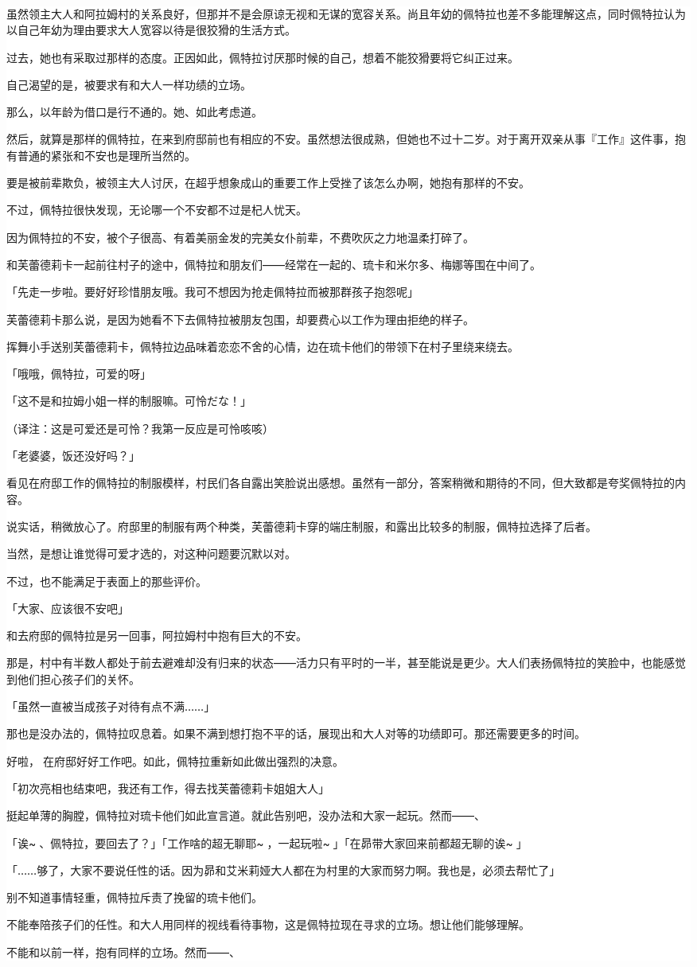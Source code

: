 虽然领主大人和阿拉姆村的关系良好，但那并不是会原谅无视和无谋的宽容关系。尚且年幼的佩特拉也差不多能理解这点，同时佩特拉认为以自己年幼为理由要求大人宽容以待是很狡猾的生活方式。

过去，她也有采取过那样的态度。正因如此，佩特拉讨厌那时候的自己，想着不能狡猾要将它纠正过来。

自己渴望的是，被要求有和大人一样功绩的立场。

那么，以年龄为借口是行不通的。她、如此考虑道。

然后，就算是那样的佩特拉，在来到府邸前也有相应的不安。虽然想法很成熟，但她也不过十二岁。对于离开双亲从事『工作』这件事，抱有普通的紧张和不安也是理所当然的。

要是被前辈欺负，被领主大人讨厌，在超乎想象成山的重要工作上受挫了该怎么办啊，她抱有那样的不安。

不过，佩特拉很快发现，无论哪一个不安都不过是杞人忧天。

因为佩特拉的不安，被个子很高、有着美丽金发的完美女仆前辈，不费吹灰之力地温柔打碎了。

和芙蕾德莉卡一起前往村子的途中，佩特拉和朋友们——经常在一起的、琉卡和米尔多、梅娜等围在中间了。

「先走一步啦。要好好珍惜朋友哦。我可不想因为抢走佩特拉而被那群孩子抱怨呢」

芙蕾德莉卡那么说，是因为她看不下去佩特拉被朋友包围，却要费心以工作为理由拒绝的样子。

挥舞小手送别芙蕾德莉卡，佩特拉边品味着恋恋不舍的心情，边在琉卡他们的带领下在村子里绕来绕去。

「哦哦，佩特拉，可爱的呀」

「这不是和拉姆小姐一样的制服嘛。可怜だな！」

（译注：这是可爱还是可怜？我第一反应是可怜咳咳）

「老婆婆，饭还没好吗？」

看见在府邸工作的佩特拉的制服模样，村民们各自露出笑脸说出感想。虽然有一部分，答案稍微和期待的不同，但大致都是夸奖佩特拉的内容。

说实话，稍微放心了。府邸里的制服有两个种类，芙蕾德莉卡穿的端庄制服，和露出比较多的制服，佩特拉选择了后者。

当然，是想让谁觉得可爱才选的，对这种问题要沉默以对。

不过，也不能满足于表面上的那些评价。

「大家、应该很不安吧」

和去府邸的佩特拉是另一回事，阿拉姆村中抱有巨大的不安。

那是，村中有半数人都处于前去避难却没有归来的状态——活力只有平时的一半，甚至能说是更少。大人们表扬佩特拉的笑脸中，也能感觉到他们担心孩子们的关怀。

「虽然一直被当成孩子对待有点不满……」

那也是没办法的，佩特拉叹息着。如果不满到想打抱不平的话，展现出和大人对等的功绩即可。那还需要更多的时间。

好啦， 在府邸好好工作吧。如此，佩特拉重新如此做出强烈的决意。

「初次亮相也结束吧，我还有工作，得去找芙蕾德莉卡姐姐大人」

挺起单薄的胸膛，佩特拉对琉卡他们如此宣言道。就此告别吧，没办法和大家一起玩。然而——、

「诶~ 、佩特拉，要回去了？」「工作啥的超无聊耶~ ，一起玩啦~ 」「在昴带大家回来前都超无聊的诶~ 」

「……够了，大家不要说任性的话。因为昴和艾米莉娅大人都在为村里的大家而努力啊。我也是，必须去帮忙了」

别不知道事情轻重，佩特拉斥责了挽留的琉卡他们。

不能奉陪孩子们的任性。和大人用同样的视线看待事物，这是佩特拉现在寻求的立场。想让他们能够理解。

不能和以前一样，抱有同样的立场。然而——、
